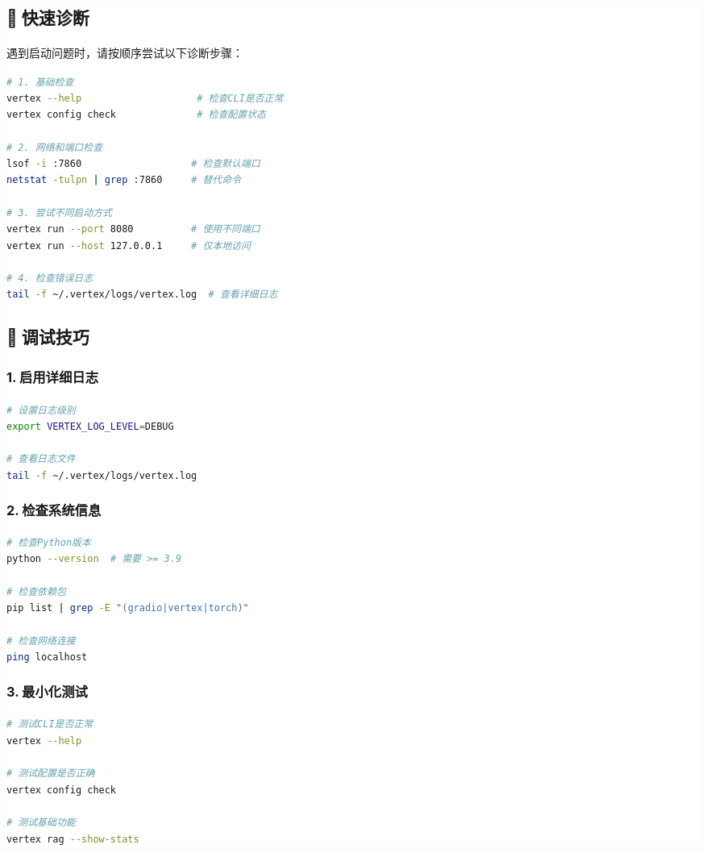 ## 🚀 快速诊断

遇到启动问题时，请按顺序尝试以下诊断步骤：

```bash
# 1. 基础检查
vertex --help                    # 检查CLI是否正常
vertex config check              # 检查配置状态

# 2. 网络和端口检查  
lsof -i :7860                   # 检查默认端口
netstat -tulpn | grep :7860     # 替代命令

# 3. 尝试不同启动方式
vertex run --port 8080          # 使用不同端口
vertex run --host 127.0.0.1     # 仅本地访问

# 4. 检查错误日志
tail -f ~/.vertex/logs/vertex.log  # 查看详细日志
```

## 🐛 调试技巧

### 1. 启用详细日志
```bash
# 设置日志级别
export VERTEX_LOG_LEVEL=DEBUG

# 查看日志文件
tail -f ~/.vertex/logs/vertex.log
```

### 2. 检查系统信息
```bash
# 检查Python版本
python --version  # 需要 >= 3.9

# 检查依赖包
pip list | grep -E "(gradio|vertex|torch)"

# 检查网络连接
ping localhost
```

### 3. 最小化测试
```bash
# 测试CLI是否正常
vertex --help

# 测试配置是否正确
vertex config check

# 测试基础功能
vertex rag --show-stats
```
